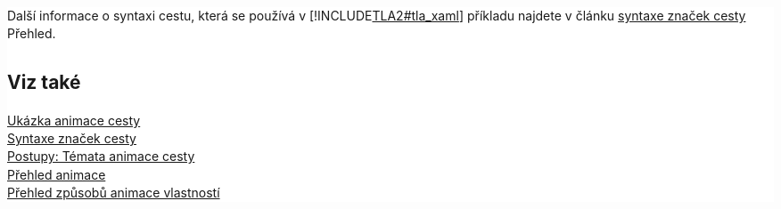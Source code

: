  Další informace o syntaxi cestu, která se používá v [!INCLUDE[TLA2#tla_xaml](../../../../includes/tla2sharptla-xaml-md.md)] příkladu najdete v článku [syntaxe značek cesty](../../../../docs/framework/wpf/graphics-multimedia/path-markup-syntax.md) Přehled.  
  
## <a name="see-also"></a>Viz také  
 [Ukázka animace cesty](https://go.microsoft.com/fwlink/?LinkID=160028)  
 [Syntaxe značek cesty](../../../../docs/framework/wpf/graphics-multimedia/path-markup-syntax.md)  
 [Postupy: Témata animace cesty](../../../../docs/framework/wpf/graphics-multimedia/path-animation-how-to-topics.md)  
 [Přehled animace](../../../../docs/framework/wpf/graphics-multimedia/animation-overview.md)  
 [Přehled způsobů animace vlastností](../../../../docs/framework/wpf/graphics-multimedia/property-animation-techniques-overview.md)
